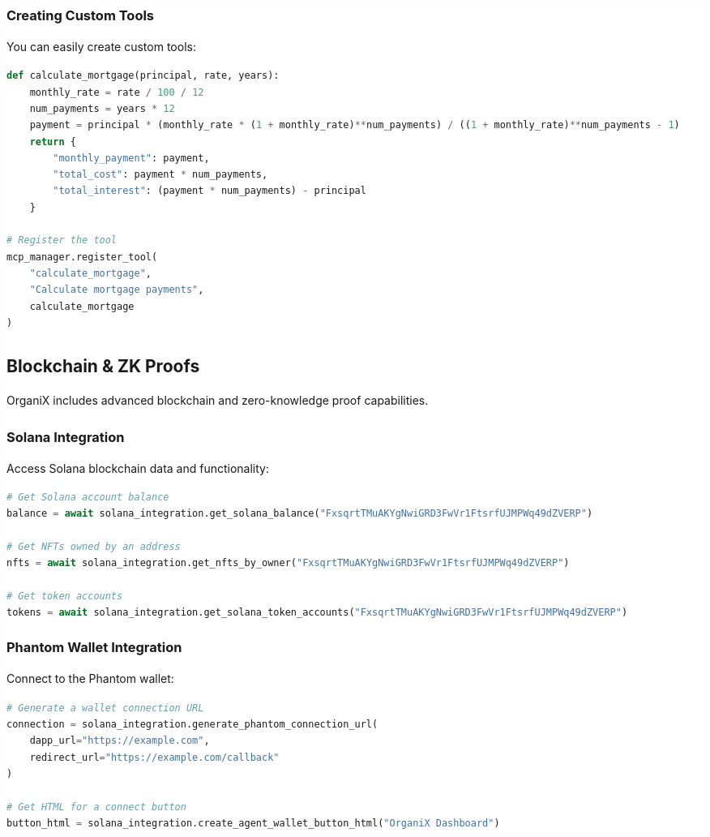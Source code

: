 ### Creating Custom Tools

You can easily create custom tools:

```python
def calculate_mortgage(principal, rate, years):
    monthly_rate = rate / 100 / 12
    num_payments = years * 12
    payment = principal * (monthly_rate * (1 + monthly_rate)**num_payments) / ((1 + monthly_rate)**num_payments - 1)
    return {
        "monthly_payment": payment,
        "total_cost": payment * num_payments,
        "total_interest": (payment * num_payments) - principal
    }

# Register the tool
mcp_manager.register_tool(
    "calculate_mortgage",
    "Calculate mortgage payments",
    calculate_mortgage
)
```

## Blockchain & ZK Proofs

OrganiX includes advanced blockchain and zero-knowledge proof capabilities.

### Solana Integration

Access Solana blockchain data and functionality:

```python
# Get Solana account balance
balance = await solana_integration.get_solana_balance("FxsqrtTMuAKYgNwiGRD3FwVr1FtsrfUJMPWq49dZVERP")

# Get NFTs owned by an address
nfts = await solana_integration.get_nfts_by_owner("FxsqrtTMuAKYgNwiGRD3FwVr1FtsrfUJMPWq49dZVERP")

# Get token accounts
tokens = await solana_integration.get_solana_token_accounts("FxsqrtTMuAKYgNwiGRD3FwVr1FtsrfUJMPWq49dZVERP")
```

### Phantom Wallet Integration

Connect to the Phantom wallet:

```python
# Generate a wallet connection URL
connection = solana_integration.generate_phantom_connection_url(
    dapp_url="https://example.com",
    redirect_url="https://example.com/callback"
)

# Get HTML for a connect button
button_html = solana_integration.create_agent_wallet_button_html("OrganiX Dashboard")
```
